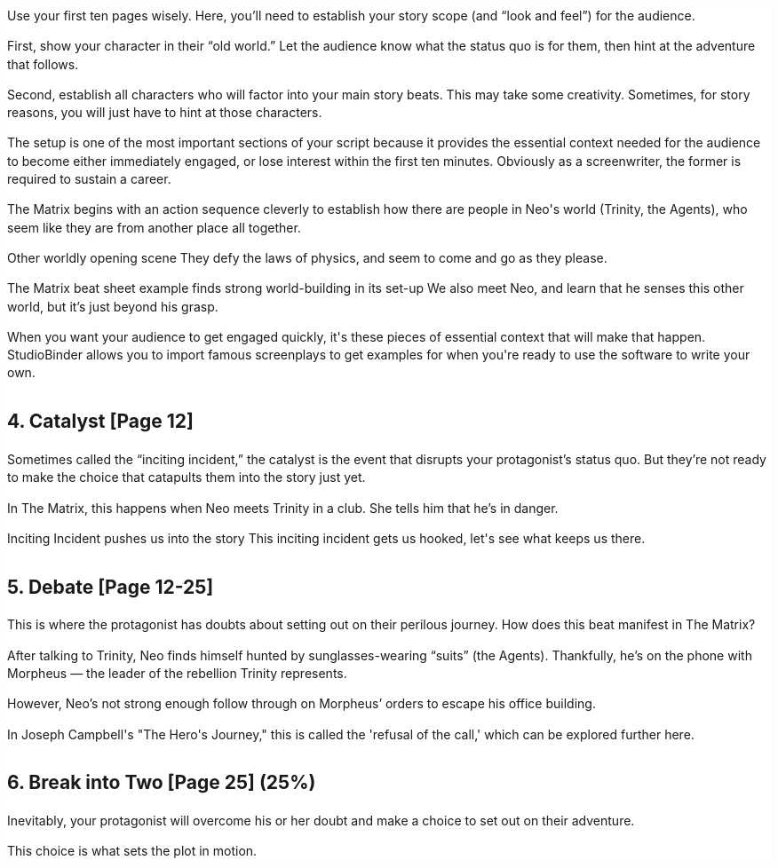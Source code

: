 Use your first ten pages wisely. Here, you’ll need to establish your story scope (and “look and feel”) for the audience.

First, show your character in their “old world.” Let the audience know what the status quo is for them, then hint at the adventure that follows.

Second, establish all characters who will factor into your main story beats. This may take some creativity. Sometimes, for story reasons, you will just have to hint at those characters.

The setup is one of the most important sections of your script because it provides the essential context needed for the audience to become either immediately engaged, or lose interest within the first ten minutes. Obviously as a screenwriter, the former is required to sustain a career.

The Matrix begins with an action sequence cleverly to establish how there are people in Neo's world (Trinity, the Agents), who seem like they are from another place all together.

Other worldly opening scene
They defy the laws of physics, and seem to come and go as they please.

The Matrix beat sheet example finds strong world-building in its set-up
We also meet Neo, and learn that he senses this other world, but it’s just beyond his grasp.

When you want your audience to get engaged quickly, it's these pieces of essential context that will make that happen. StudioBinder allows you to import famous screenplays to get examples for when you're ready to use the software to write your own.

## 4. Catalyst [Page 12]

Sometimes called the “inciting incident,” the catalyst is the event that disrupts your protagonist’s status quo. But they’re not ready to make the choice that catapults them into the story just yet.

In The Matrix, this happens when Neo meets Trinity in a club. She tells him that he’s in danger.


Inciting Incident pushes us into the story
This inciting incident gets us hooked, let's see what keeps us there.

## 5. Debate [Page 12-25]

This is where the protagonist has doubts about setting out on their perilous journey. How does this beat manifest in The Matrix?

After talking to Trinity, Neo finds himself hunted by sunglasses-wearing “suits” (the Agents). Thankfully, he’s on the phone with Morpheus — the leader of the rebellion Trinity represents.

However, Neo’s not strong enough follow through on Morpheus’ orders to escape his office building.

In Joseph Campbell's "The Hero's Journey," this is called the 'refusal of the call,' which can be explored further here.

## 6. Break into Two [Page 25] (25%)

Inevitably, your protagonist will overcome his or her doubt and make a choice to set out on their adventure.

This choice is what sets the plot in motion.
